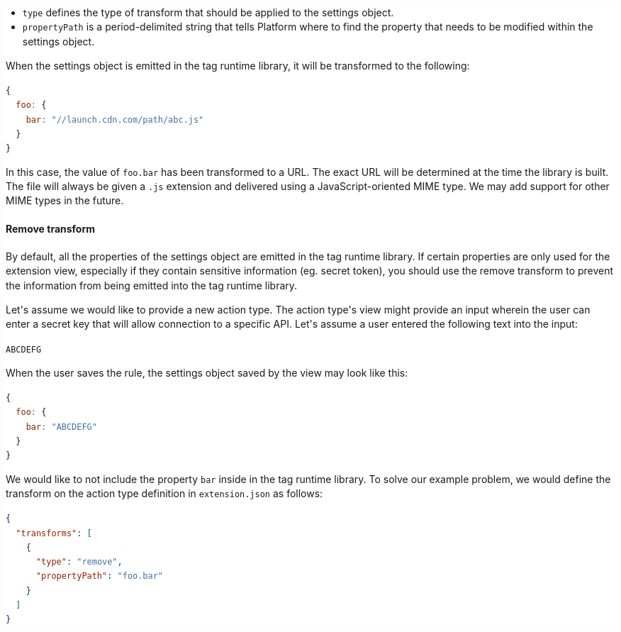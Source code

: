 * `type` defines the type of transform that should be applied to the settings object.
* `propertyPath` is a period-delimited string that tells Platform where to find the property that needs to be modified within the settings object.

When the settings object is emitted in the tag runtime library, it will be transformed to the following:

```javascript
{
  foo: {
    bar: "//launch.cdn.com/path/abc.js"
  }
}
```

In this case, the value of `foo.bar` has been transformed to a URL. The exact URL will be determined at the time the library is built. The file will always be given a `.js` extension and delivered using a JavaScript-oriented MIME type. We may add support for other MIME types in the future.

#### Remove transform

By default, all the properties of the settings object are emitted in the tag runtime library. If certain properties are only used for the extension view, especially if they contain sensitive information (eg. secret token), you should use the remove transform to prevent the information from being emitted into the tag runtime library.

Let's assume we would like to provide a new action type. The action type's view might provide an input wherein the user can enter a secret key that will allow connection to a specific API. Let's assume a user entered the following text into the input:

`ABCDEFG`

When the user saves the rule, the settings object saved by the view may look like this:

```js
{
  foo: {
    bar: "ABCDEFG"
  }
}
```

We would like to not include the property `bar` inside in the tag runtime library. To solve our example problem, we would define the transform on the action type definition in `extension.json` as follows:

```json
{
  "transforms": [
    {
      "type": "remove",
      "propertyPath": "foo.bar"
    }
  ]
}
```
